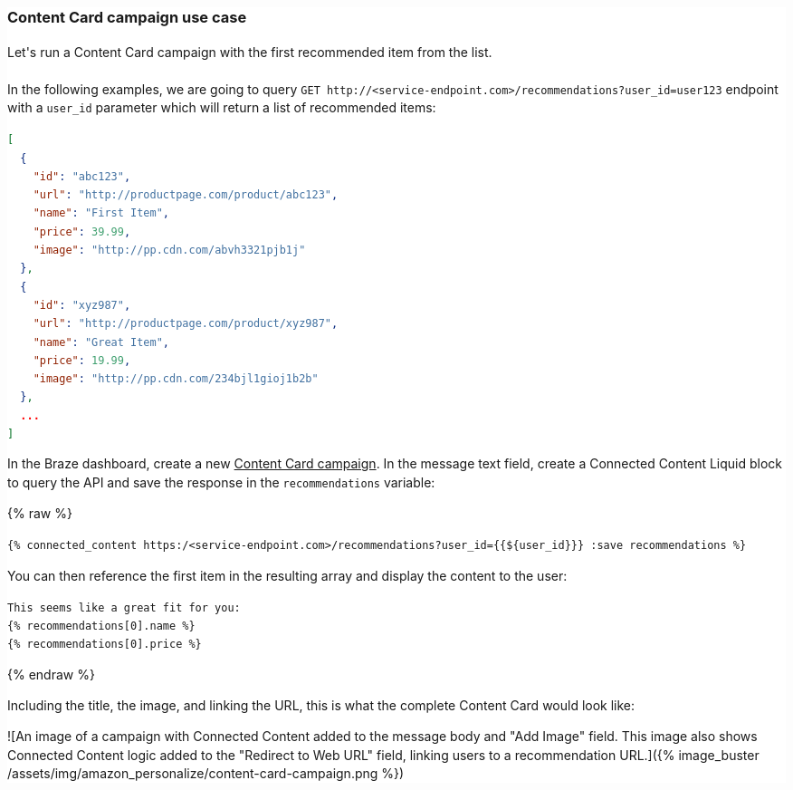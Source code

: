 ### Content Card campaign use case

Let's run a Content Card campaign with the first recommended item from the list.<br><br>
In the following examples, we are going to query
`GET http://<service-endpoint.com>/recommendations?user_id=user123` endpoint with a `user_id` parameter which will return a list of recommended items:

```json
[
  {
    "id": "abc123",
    "url": "http://productpage.com/product/abc123",
    "name": "First Item",
    "price": 39.99,
    "image": "http://pp.cdn.com/abvh3321pjb1j"
  },
  {
    "id": "xyz987",
    "url": "http://productpage.com/product/xyz987",
    "name": "Great Item",
    "price": 19.99,
    "image": "http://pp.cdn.com/234bjl1gioj1b2b"
  },
  ...
]
```

In the Braze dashboard, create a new [Content Card campaign]({{site.baseurl}}/user_guide/message_building_by_channel/content_cards/create/). In the message text field, create a Connected Content Liquid block to query the API and save the response in the `recommendations` variable:

{% raw %}

```liquid
{% connected_content https:/<service-endpoint.com>/recommendations?user_id={{${user_id}}} :save recommendations %}
```

You can then reference the first item in the resulting array and display the content to the user:

```liquid
This seems like a great fit for you:
{% recommendations[0].name %}
{% recommendations[0].price %}
```

{% endraw %}

Including the title, the image, and linking the URL, this is what the complete Content Card would look like:

![An image of a campaign with Connected Content added to the message body and "Add Image" field. This image also shows Connected Content logic added to the "Redirect to Web URL" field, linking users to a recommendation URL.]({% image_buster /assets/img/amazon_personalize/content-card-campaign.png %})


